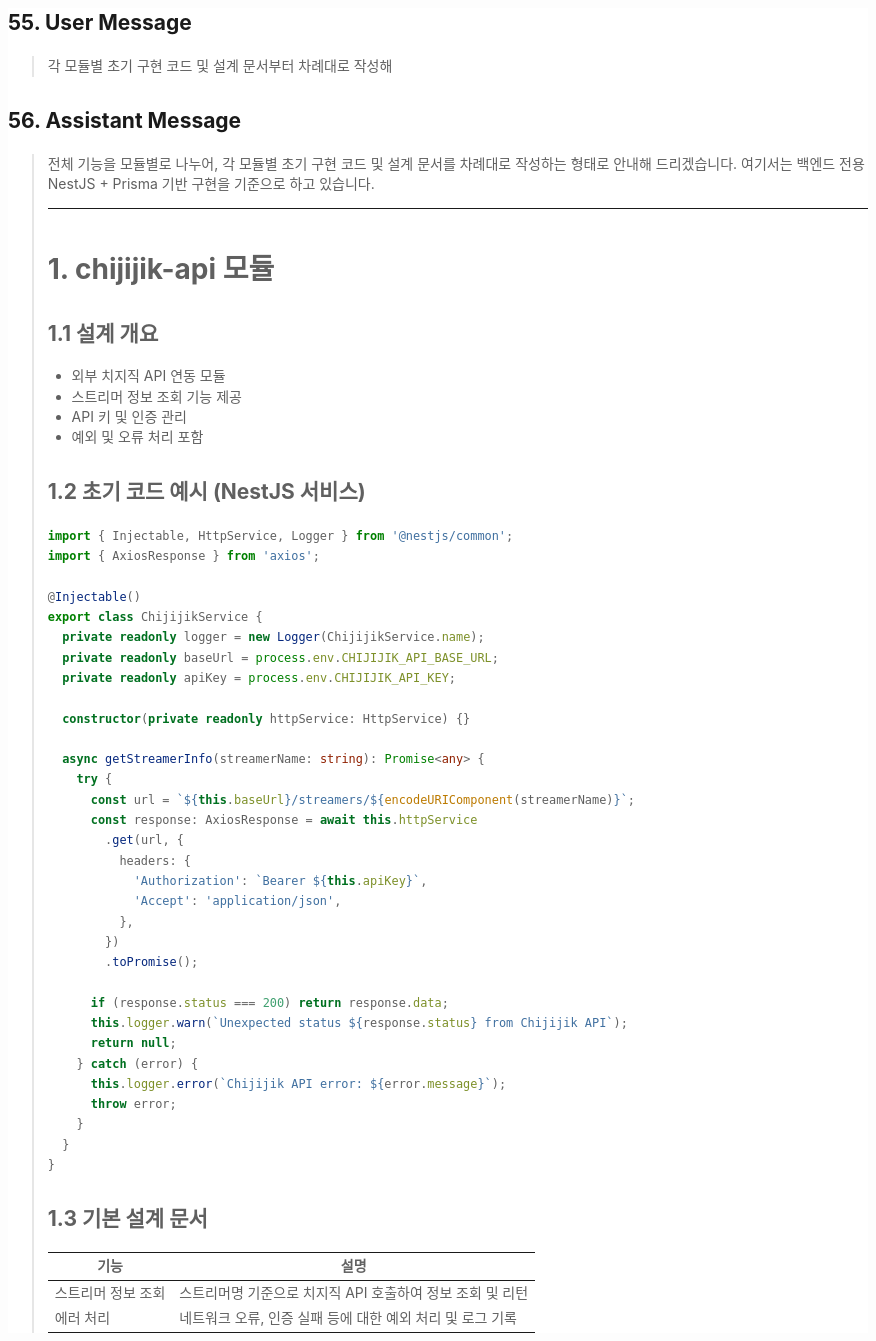 
## 55. User Message

> 각 모듈별 초기 구현 코드 및 설계 문서부터 차례대로 작성해

## 56. Assistant Message

> 전체 기능을 모듈별로 나누어, 각 모듈별 초기 구현 코드 및 설계 문서를 차례대로 작성하는 형태로 안내해 드리겠습니다. 여기서는 백엔드 전용 NestJS + Prisma 기반 구현을 기준으로 하고 있습니다.
> 
> ---
> 
> # 1. chijijik-api 모듈
> 
> ## 1.1 설계 개요
> - 외부 치지직 API 연동 모듈  
> - 스트리머 정보 조회 기능 제공  
> - API 키 및 인증 관리  
> - 예외 및 오류 처리 포함
> 
> ## 1.2 초기 코드 예시 (NestJS 서비스)
> 
> ```typescript
> import { Injectable, HttpService, Logger } from '@nestjs/common';
> import { AxiosResponse } from 'axios';
> 
> @Injectable()
> export class ChijijikService {
>   private readonly logger = new Logger(ChijijikService.name);
>   private readonly baseUrl = process.env.CHIJIJIK_API_BASE_URL;
>   private readonly apiKey = process.env.CHIJIJIK_API_KEY;
> 
>   constructor(private readonly httpService: HttpService) {}
> 
>   async getStreamerInfo(streamerName: string): Promise<any> {
>     try {
>       const url = `${this.baseUrl}/streamers/${encodeURIComponent(streamerName)}`;
>       const response: AxiosResponse = await this.httpService
>         .get(url, {
>           headers: {
>             'Authorization': `Bearer ${this.apiKey}`,
>             'Accept': 'application/json',
>           },
>         })
>         .toPromise();
> 
>       if (response.status === 200) return response.data;
>       this.logger.warn(`Unexpected status ${response.status} from Chijijik API`);
>       return null;
>     } catch (error) {
>       this.logger.error(`Chijijik API error: ${error.message}`);
>       throw error;
>     }
>   }
> }
> ```
> 
> ## 1.3 기본 설계 문서
> 
> | 기능 | 설명 |
> |---|---|
> | 스트리머 정보 조회 | 스트리머명 기준으로 치지직 API 호출하여 정보 조회 및 리턴 |
> | 에러 처리 | 네트워크 오류, 인증 실패 등에 대한 예외 처리 및 로그 기록 |